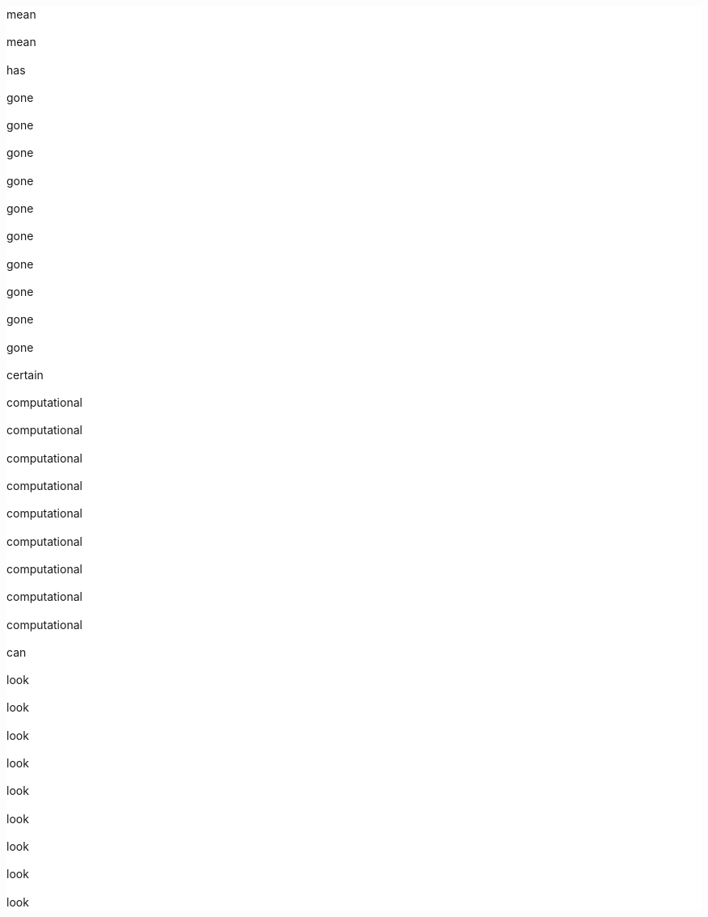 mean

mean

 has

gone

gone

gone

gone

gone

gone

gone

gone

gone

gone

 certain

computational

computational

computational

computational

computational

computational

computational

computational

computational

 can

look

look

look

look

look

look

look

look

look
